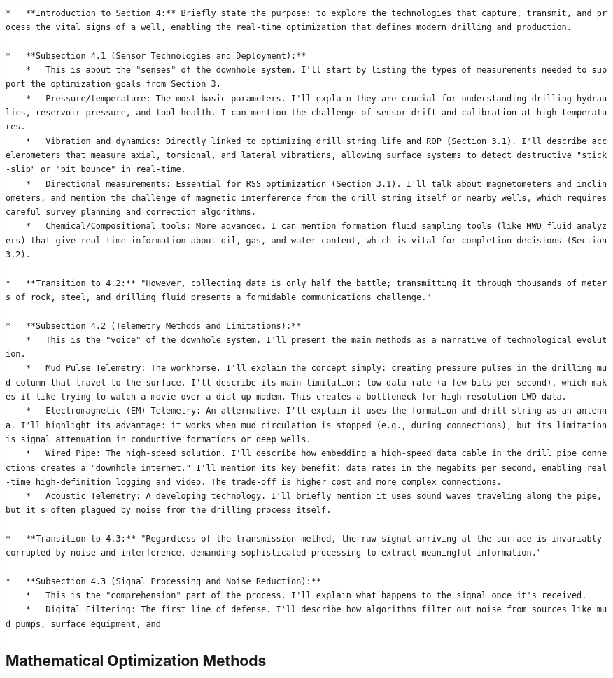     *   **Introduction to Section 4:** Briefly state the purpose: to explore the technologies that capture, transmit, and process the vital signs of a well, enabling the real-time optimization that defines modern drilling and production.

    *   **Subsection 4.1 (Sensor Technologies and Deployment):**
        *   This is about the "senses" of the downhole system. I'll start by listing the types of measurements needed to support the optimization goals from Section 3.
        *   Pressure/temperature: The most basic parameters. I'll explain they are crucial for understanding drilling hydraulics, reservoir pressure, and tool health. I can mention the challenge of sensor drift and calibration at high temperatures.
        *   Vibration and dynamics: Directly linked to optimizing drill string life and ROP (Section 3.1). I'll describe accelerometers that measure axial, torsional, and lateral vibrations, allowing surface systems to detect destructive "stick-slip" or "bit bounce" in real-time.
        *   Directional measurements: Essential for RSS optimization (Section 3.1). I'll talk about magnetometers and inclinometers, and mention the challenge of magnetic interference from the drill string itself or nearby wells, which requires careful survey planning and correction algorithms.
        *   Chemical/Compositional tools: More advanced. I can mention formation fluid sampling tools (like MWD fluid analyzers) that give real-time information about oil, gas, and water content, which is vital for completion decisions (Section 3.2).

    *   **Transition to 4.2:** "However, collecting data is only half the battle; transmitting it through thousands of meters of rock, steel, and drilling fluid presents a formidable communications challenge."

    *   **Subsection 4.2 (Telemetry Methods and Limitations):**
        *   This is the "voice" of the downhole system. I'll present the main methods as a narrative of technological evolution.
        *   Mud Pulse Telemetry: The workhorse. I'll explain the concept simply: creating pressure pulses in the drilling mud column that travel to the surface. I'll describe its main limitation: low data rate (a few bits per second), which makes it like trying to watch a movie over a dial-up modem. This creates a bottleneck for high-resolution LWD data.
        *   Electromagnetic (EM) Telemetry: An alternative. I'll explain it uses the formation and drill string as an antenna. I'll highlight its advantage: it works when mud circulation is stopped (e.g., during connections), but its limitation is signal attenuation in conductive formations or deep wells.
        *   Wired Pipe: The high-speed solution. I'll describe how embedding a high-speed data cable in the drill pipe connections creates a "downhole internet." I'll mention its key benefit: data rates in the megabits per second, enabling real-time high-definition logging and video. The trade-off is higher cost and more complex connections.
        *   Acoustic Telemetry: A developing technology. I'll briefly mention it uses sound waves traveling along the pipe, but it's often plagued by noise from the drilling process itself.

    *   **Transition to 4.3:** "Regardless of the transmission method, the raw signal arriving at the surface is invariably corrupted by noise and interference, demanding sophisticated processing to extract meaningful information."

    *   **Subsection 4.3 (Signal Processing and Noise Reduction):**
        *   This is the "comprehension" part of the process. I'll explain what happens to the signal once it's received.
        *   Digital Filtering: The first line of defense. I'll describe how algorithms filter out noise from sources like mud pumps, surface equipment, and

## Mathematical Optimization Methods
